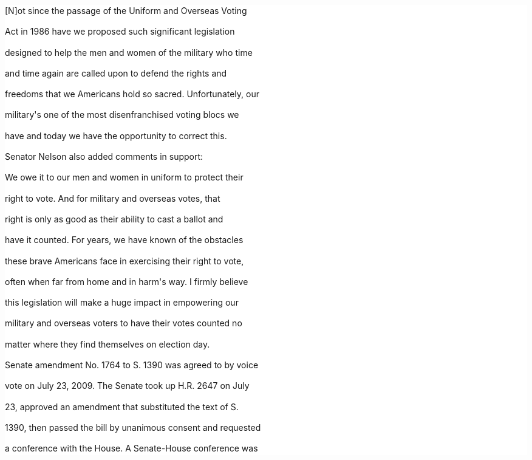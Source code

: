 


 [N]ot since the passage of the Uniform and Overseas Voting 


 Act in 1986 have we proposed such significant legislation 


 designed to help the men and women of the military who time 


 and time again are called upon to defend the rights and 


 freedoms that we Americans hold so sacred. Unfortunately, our 


 military's one of the most disenfranchised voting blocs we 


 have and today we have the opportunity to correct this.




 Senator Nelson also added comments in support:




 We owe it to our men and women in uniform to protect their 


 right to vote. And for military and overseas votes, that 


 right is only as good as their ability to cast a ballot and 


 have it counted. For years, we have known of the obstacles 


 these brave Americans face in exercising their right to vote, 


 often when far from home and in harm's way. I firmly believe 


 this legislation will make a huge impact in empowering our 


 military and overseas voters to have their votes counted no 


 matter where they find themselves on election day.




 Senate amendment No. 1764 to S. 1390 was agreed to by voice 


 vote on July 23, 2009. The Senate took up H.R. 2647 on July 


 23, approved an amendment that substituted the text of S. 


 1390, then passed the bill by unanimous consent and requested 


 a conference with the House. A Senate-House conference was 

